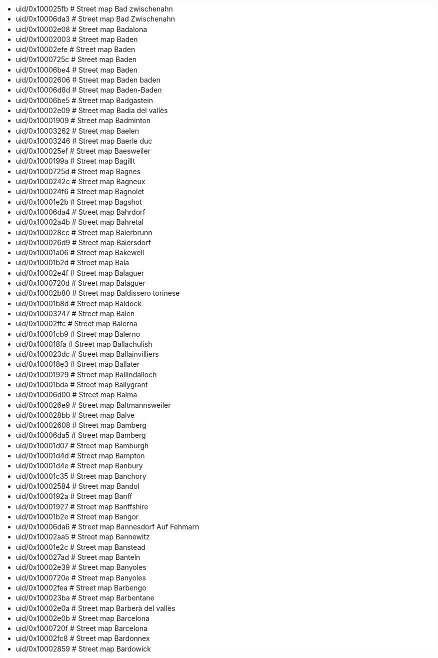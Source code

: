- uid/0x100025fb  # Street map Bad zwischenahn
- uid/0x10006da3  # Street map Bad Zwischenahn
- uid/0x10002e08  # Street map Badalona
- uid/0x10002003  # Street map Baden
- uid/0x10002efe  # Street map Baden
- uid/0x1000725c  # Street map Baden
- uid/0x10006be4  # Street map Baden
- uid/0x10002606  # Street map Baden baden
- uid/0x10006d8d  # Street map Baden-Baden
- uid/0x10006be5  # Street map Badgastein
- uid/0x10002e09  # Street map Badia del vallès
- uid/0x10001909  # Street map Badminton
- uid/0x10003262  # Street map Baelen
- uid/0x10003246  # Street map Baerle duc
- uid/0x100025ef  # Street map Baesweiler
- uid/0x1000199a  # Street map Bagillt
- uid/0x1000725d  # Street map Bagnes
- uid/0x1000242c  # Street map Bagneux
- uid/0x100024f6  # Street map Bagnolet
- uid/0x10001e2b  # Street map Bagshot
- uid/0x10006da4  # Street map Bahrdorf
- uid/0x10002a4b  # Street map Bahretal
- uid/0x100028cc  # Street map Baierbrunn
- uid/0x100026d9  # Street map Baiersdorf
- uid/0x10001a06  # Street map Bakewell
- uid/0x10001b2d  # Street map Bala
- uid/0x10002e4f  # Street map Balaguer
- uid/0x1000720d  # Street map Balaguer
- uid/0x10002b80  # Street map Baldissero torinese
- uid/0x10001b8d  # Street map Baldock
- uid/0x10003247  # Street map Balen
- uid/0x10002ffc  # Street map Balerna
- uid/0x10001cb9  # Street map Balerno
- uid/0x100018fa  # Street map Ballachulish
- uid/0x100023dc  # Street map Ballainvilliers
- uid/0x100018e3  # Street map Ballater
- uid/0x10001929  # Street map Ballindalloch
- uid/0x10001bda  # Street map Ballygrant
- uid/0x10006d00  # Street map Balma
- uid/0x100026e9  # Street map Baltmannsweiler
- uid/0x100028bb  # Street map Balve
- uid/0x10002608  # Street map Bamberg
- uid/0x10006da5  # Street map Bamberg
- uid/0x10001d07  # Street map Bamburgh
- uid/0x10001d4d  # Street map Bampton
- uid/0x10001d4e  # Street map Banbury
- uid/0x10001c35  # Street map Banchory
- uid/0x10002584  # Street map Bandol
- uid/0x1000192a  # Street map Banff
- uid/0x10001927  # Street map Banffshire
- uid/0x10001b2e  # Street map Bangor
- uid/0x10006da6  # Street map Bannesdorf Auf Fehmarn
- uid/0x10002aa5  # Street map Bannewitz
- uid/0x10001e2c  # Street map Banstead
- uid/0x100027ad  # Street map Banteln
- uid/0x10002e39  # Street map Banyoles
- uid/0x1000720e  # Street map Banyoles
- uid/0x10002fea  # Street map Barbengo
- uid/0x100023ba  # Street map Barbentane
- uid/0x10002e0a  # Street map Barberà del vallès
- uid/0x10002e0b  # Street map Barcelona
- uid/0x1000720f  # Street map Barcelona
- uid/0x10002fc8  # Street map Bardonnex
- uid/0x10002859  # Street map Bardowick